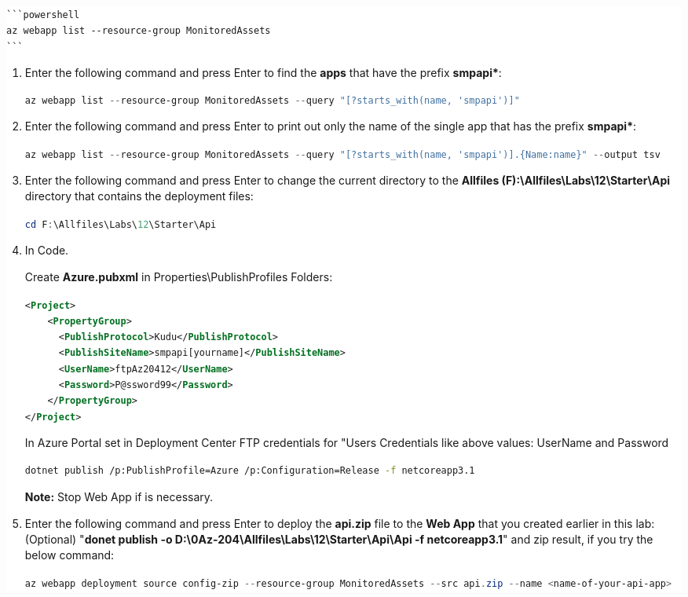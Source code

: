     ```powershell
    az webapp list --resource-group MonitoredAssets
    ```

1.  Enter the following command and press Enter to find the **apps** that have the prefix **smpapi\***:

    ```powershell
    az webapp list --resource-group MonitoredAssets --query "[?starts_with(name, 'smpapi')]"
    ```

1. Enter the following command and press Enter to print out only the name of the single app that has the prefix **smpapi\***:

    ```powershell
    az webapp list --resource-group MonitoredAssets --query "[?starts_with(name, 'smpapi')].{Name:name}" --output tsv
    ```

1. Enter the following command and press Enter to change the current directory to the **Allfiles (F):\\Allfiles\\Labs\\12\\Starter\Api** directory that contains the deployment files: 

    ```powershell
    cd F:\Allfiles\Labs\12\Starter\Api
    ```

1. In Code.

     Create **Azure.pubxml** in Properties\PublishProfiles Folders:

     ```xml
     <Project>
         <PropertyGroup>
           <PublishProtocol>Kudu</PublishProtocol>
           <PublishSiteName>smpapi[yourname]</PublishSiteName>
           <UserName>ftpAz20412</UserName>
           <Password>P@ssword99</Password>
         </PropertyGroup>
     </Project>
     ```

     In Azure Portal set in Deployment Center FTP credentials for "Users Credentials like above values: UserName and Password

     ```bash
     dotnet publish /p:PublishProfile=Azure /p:Configuration=Release -f netcoreapp3.1
     ```

     **Note:** Stop Web App if is necessary.  

1. Enter the following command and press Enter to deploy the **api.zip** file to the **Web App** that you created earlier in this lab: (Optional) "**donet publish -o D:\0Az-204\Allfiles\Labs\12\Starter\Api\Api -f netcoreapp3.1**" and zip result, if you try the below command:

    ```powershell
    az webapp deployment source config-zip --resource-group MonitoredAssets --src api.zip --name <name-of-your-api-app>
    ```
